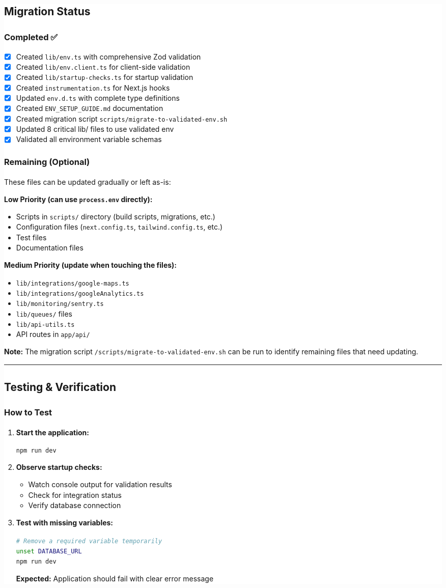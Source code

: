 
## Migration Status

### Completed ✅

- [x] Created `lib/env.ts` with comprehensive Zod validation
- [x] Created `lib/env.client.ts` for client-side validation
- [x] Created `lib/startup-checks.ts` for startup validation
- [x] Created `instrumentation.ts` for Next.js hooks
- [x] Updated `env.d.ts` with complete type definitions
- [x] Created `ENV_SETUP_GUIDE.md` documentation
- [x] Created migration script `scripts/migrate-to-validated-env.sh`
- [x] Updated 8 critical lib/ files to use validated env
- [x] Validated all environment variable schemas

### Remaining (Optional)

These files can be updated gradually or left as-is:

**Low Priority (can use `process.env` directly):**
- Scripts in `scripts/` directory (build scripts, migrations, etc.)
- Configuration files (`next.config.ts`, `tailwind.config.ts`, etc.)
- Test files
- Documentation files

**Medium Priority (update when touching the files):**
- `lib/integrations/google-maps.ts`
- `lib/integrations/googleAnalytics.ts`
- `lib/monitoring/sentry.ts`
- `lib/queues/` files
- `lib/api-utils.ts`
- API routes in `app/api/`

**Note:** The migration script `/scripts/migrate-to-validated-env.sh` can be run to identify remaining files that need updating.

---

## Testing & Verification

### How to Test

1. **Start the application:**
   ```bash
   npm run dev
   ```

2. **Observe startup checks:**
   - Watch console output for validation results
   - Check for integration status
   - Verify database connection

3. **Test with missing variables:**
   ```bash
   # Remove a required variable temporarily
   unset DATABASE_URL
   npm run dev
   ```
   **Expected:** Application should fail with clear error message
